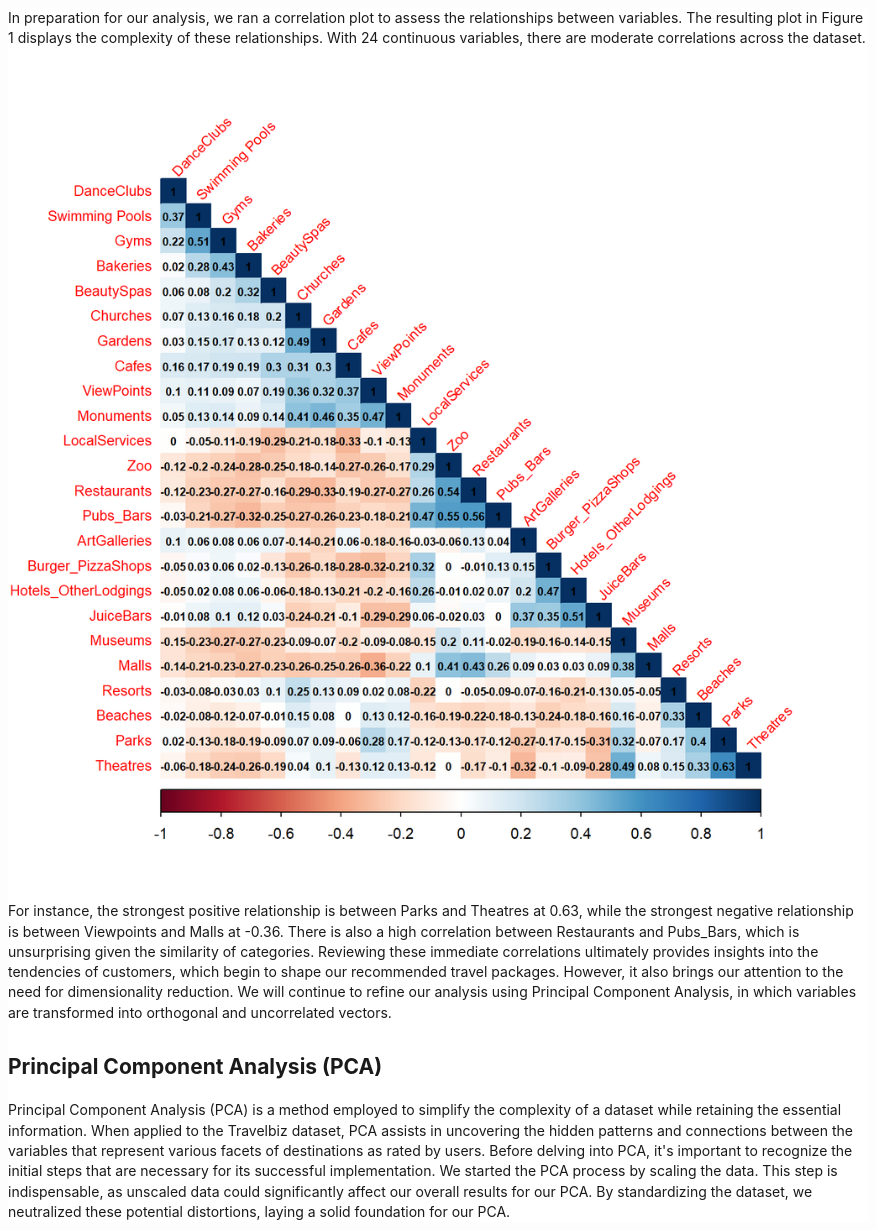 In preparation for our analysis, we ran a correlation plot to assess the relationships between variables. The resulting plot in Figure 1 displays the complexity of these relationships. With 24 continuous variables, there are moderate correlations across the dataset. ![Figure 1](Rplot01.png)
For instance, the strongest positive relationship is between Parks and Theatres at 0.63, while the strongest negative relationship is between Viewpoints and Malls at -0.36.  There is also a high correlation between Restaurants and Pubs_Bars, which is unsurprising given the similarity of categories. Reviewing these immediate correlations ultimately provides insights into the tendencies of customers, which begin to shape our recommended travel packages. However, it also brings our attention to the need for dimensionality reduction. We will continue to refine our analysis using Principal Component Analysis, in which variables are transformed into orthogonal and uncorrelated vectors.  
##	Principal Component Analysis (PCA) 
Principal Component Analysis (PCA) is a method employed to simplify the complexity of a dataset while retaining the essential information. When applied to the Travelbiz dataset, PCA assists in uncovering the hidden patterns and connections between the variables that represent various facets of destinations as rated by users. 
Before delving into PCA, it's important to recognize the initial steps that are necessary for its successful implementation. We started the PCA process by scaling the data. This step is indispensable, as unscaled data could significantly affect our overall results for our PCA. By standardizing the dataset, we neutralized these potential distortions, laying a solid foundation for our PCA. 